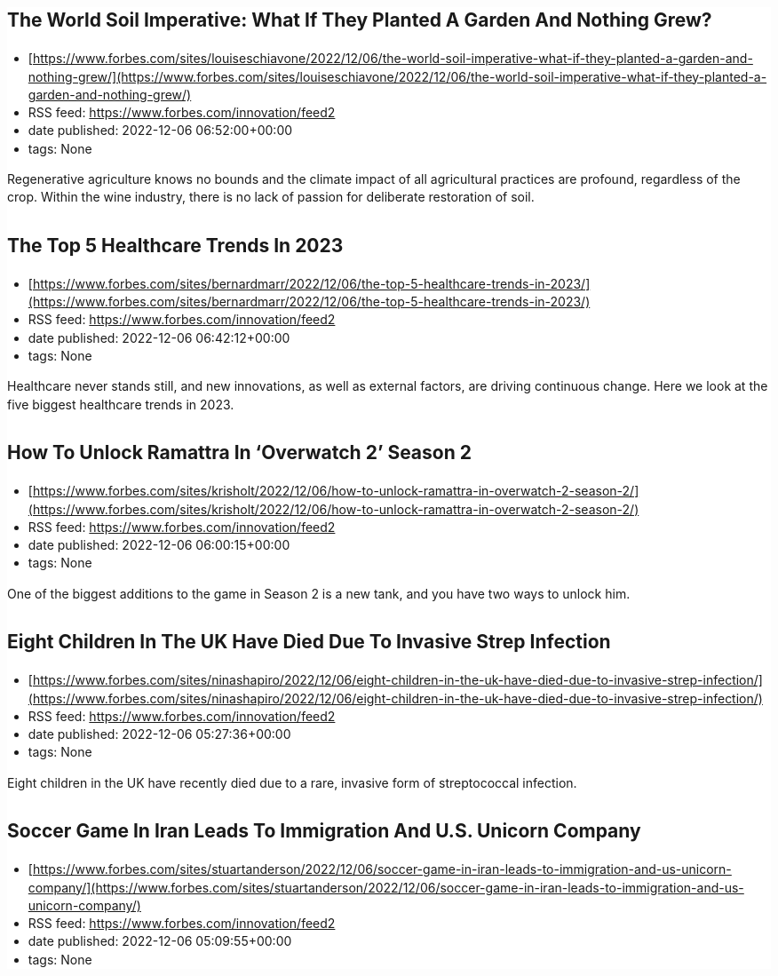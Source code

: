 ## The World Soil Imperative: What If They Planted A Garden And Nothing Grew?
 - [https://www.forbes.com/sites/louiseschiavone/2022/12/06/the-world-soil-imperative-what-if-they-planted-a-garden-and-nothing-grew/](https://www.forbes.com/sites/louiseschiavone/2022/12/06/the-world-soil-imperative-what-if-they-planted-a-garden-and-nothing-grew/)
 - RSS feed: https://www.forbes.com/innovation/feed2
 - date published: 2022-12-06 06:52:00+00:00
 - tags: None

Regenerative agriculture knows no bounds and the climate impact of all agricultural practices are profound, regardless of the crop. Within the wine industry, there is no lack of passion for deliberate restoration of soil.

## The Top 5 Healthcare Trends In 2023
 - [https://www.forbes.com/sites/bernardmarr/2022/12/06/the-top-5-healthcare-trends-in-2023/](https://www.forbes.com/sites/bernardmarr/2022/12/06/the-top-5-healthcare-trends-in-2023/)
 - RSS feed: https://www.forbes.com/innovation/feed2
 - date published: 2022-12-06 06:42:12+00:00
 - tags: None

Healthcare never stands still, and new innovations, as well as external factors, are driving continuous change. Here we look at the five biggest healthcare trends in 2023.

## How To Unlock Ramattra In ‘Overwatch 2’ Season 2
 - [https://www.forbes.com/sites/krisholt/2022/12/06/how-to-unlock-ramattra-in-overwatch-2-season-2/](https://www.forbes.com/sites/krisholt/2022/12/06/how-to-unlock-ramattra-in-overwatch-2-season-2/)
 - RSS feed: https://www.forbes.com/innovation/feed2
 - date published: 2022-12-06 06:00:15+00:00
 - tags: None

One of the biggest additions to the game in Season 2 is a new tank, and you have two ways to unlock him.

## Eight Children In The UK Have Died Due To Invasive Strep Infection
 - [https://www.forbes.com/sites/ninashapiro/2022/12/06/eight-children-in-the-uk-have-died-due-to-invasive-strep-infection/](https://www.forbes.com/sites/ninashapiro/2022/12/06/eight-children-in-the-uk-have-died-due-to-invasive-strep-infection/)
 - RSS feed: https://www.forbes.com/innovation/feed2
 - date published: 2022-12-06 05:27:36+00:00
 - tags: None

Eight children in the UK have recently died due to a rare, invasive form of streptococcal infection.

## Soccer Game In Iran Leads To Immigration And U.S. Unicorn Company
 - [https://www.forbes.com/sites/stuartanderson/2022/12/06/soccer-game-in-iran-leads-to-immigration-and-us-unicorn-company/](https://www.forbes.com/sites/stuartanderson/2022/12/06/soccer-game-in-iran-leads-to-immigration-and-us-unicorn-company/)
 - RSS feed: https://www.forbes.com/innovation/feed2
 - date published: 2022-12-06 05:09:55+00:00
 - tags: None
